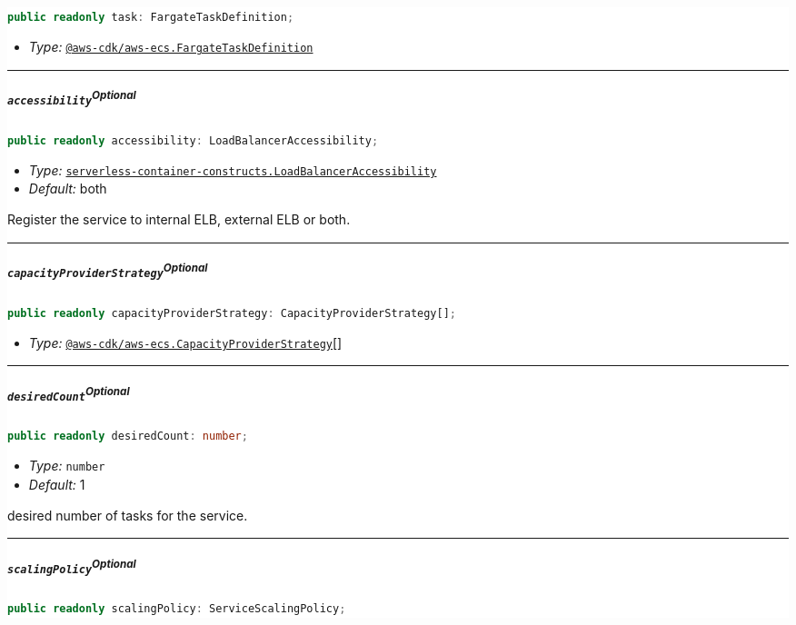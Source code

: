 ```typescript
public readonly task: FargateTaskDefinition;
```

- *Type:* [`@aws-cdk/aws-ecs.FargateTaskDefinition`](#@aws-cdk/aws-ecs.FargateTaskDefinition)

---

##### `accessibility`<sup>Optional</sup> <a name="serverless-container-constructs.FargateTaskProps.property.accessibility"></a>

```typescript
public readonly accessibility: LoadBalancerAccessibility;
```

- *Type:* [`serverless-container-constructs.LoadBalancerAccessibility`](#serverless-container-constructs.LoadBalancerAccessibility)
- *Default:* both

Register the service to internal ELB, external ELB or both.

---

##### `capacityProviderStrategy`<sup>Optional</sup> <a name="serverless-container-constructs.FargateTaskProps.property.capacityProviderStrategy"></a>

```typescript
public readonly capacityProviderStrategy: CapacityProviderStrategy[];
```

- *Type:* [`@aws-cdk/aws-ecs.CapacityProviderStrategy`](#@aws-cdk/aws-ecs.CapacityProviderStrategy)[]

---

##### `desiredCount`<sup>Optional</sup> <a name="serverless-container-constructs.FargateTaskProps.property.desiredCount"></a>

```typescript
public readonly desiredCount: number;
```

- *Type:* `number`
- *Default:* 1

desired number of tasks for the service.

---

##### `scalingPolicy`<sup>Optional</sup> <a name="serverless-container-constructs.FargateTaskProps.property.scalingPolicy"></a>

```typescript
public readonly scalingPolicy: ServiceScalingPolicy;
```
